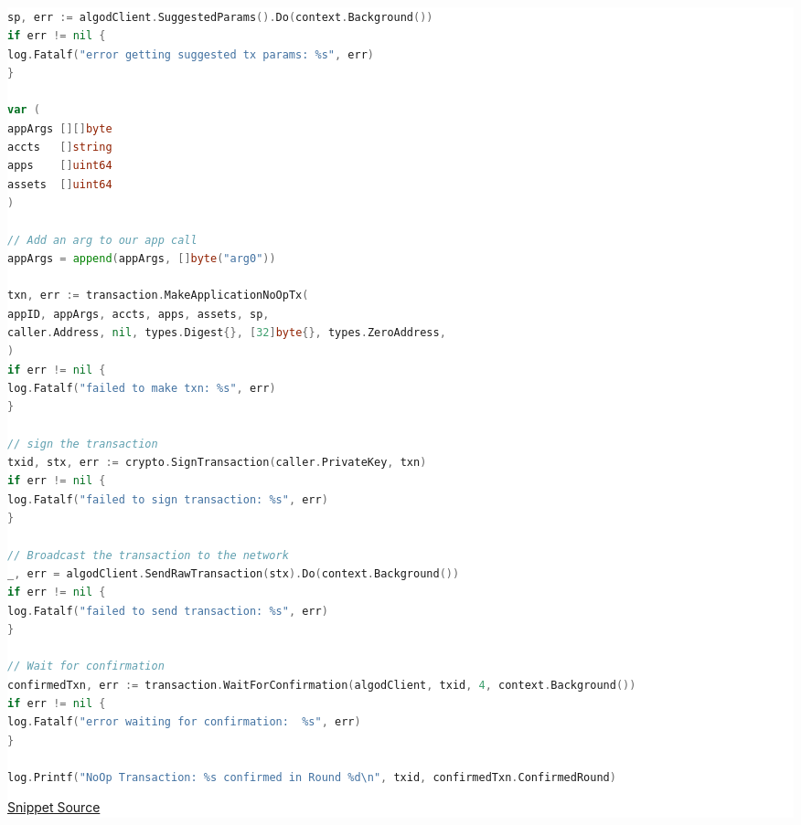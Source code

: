 </TabItem>
<TabItem value="go" label="Go">

```go
sp, err := algodClient.SuggestedParams().Do(context.Background())
if err != nil {
log.Fatalf("error getting suggested tx params: %s", err)
}

var (
appArgs [][]byte
accts   []string
apps    []uint64
assets  []uint64
)

// Add an arg to our app call
appArgs = append(appArgs, []byte("arg0"))

txn, err := transaction.MakeApplicationNoOpTx(
appID, appArgs, accts, apps, assets, sp,
caller.Address, nil, types.Digest{}, [32]byte{}, types.ZeroAddress,
)
if err != nil {
log.Fatalf("failed to make txn: %s", err)
}

// sign the transaction
txid, stx, err := crypto.SignTransaction(caller.PrivateKey, txn)
if err != nil {
log.Fatalf("failed to sign transaction: %s", err)
}

// Broadcast the transaction to the network
_, err = algodClient.SendRawTransaction(stx).Do(context.Background())
if err != nil {
log.Fatalf("failed to send transaction: %s", err)
}

// Wait for confirmation
confirmedTxn, err := transaction.WaitForConfirmation(algodClient, txid, 4, context.Background())
if err != nil {
log.Fatalf("error waiting for confirmation:  %s", err)
}

log.Printf("NoOp Transaction: %s confirmed in Round %d\n", txid, confirmedTxn.ConfirmedRound)
```
[Snippet Source](https://github.com/algorand/go-algorand-sdk/blob/examples/examples/apps/main.go#L177-L219)

</TabItem>
</Tabs>
